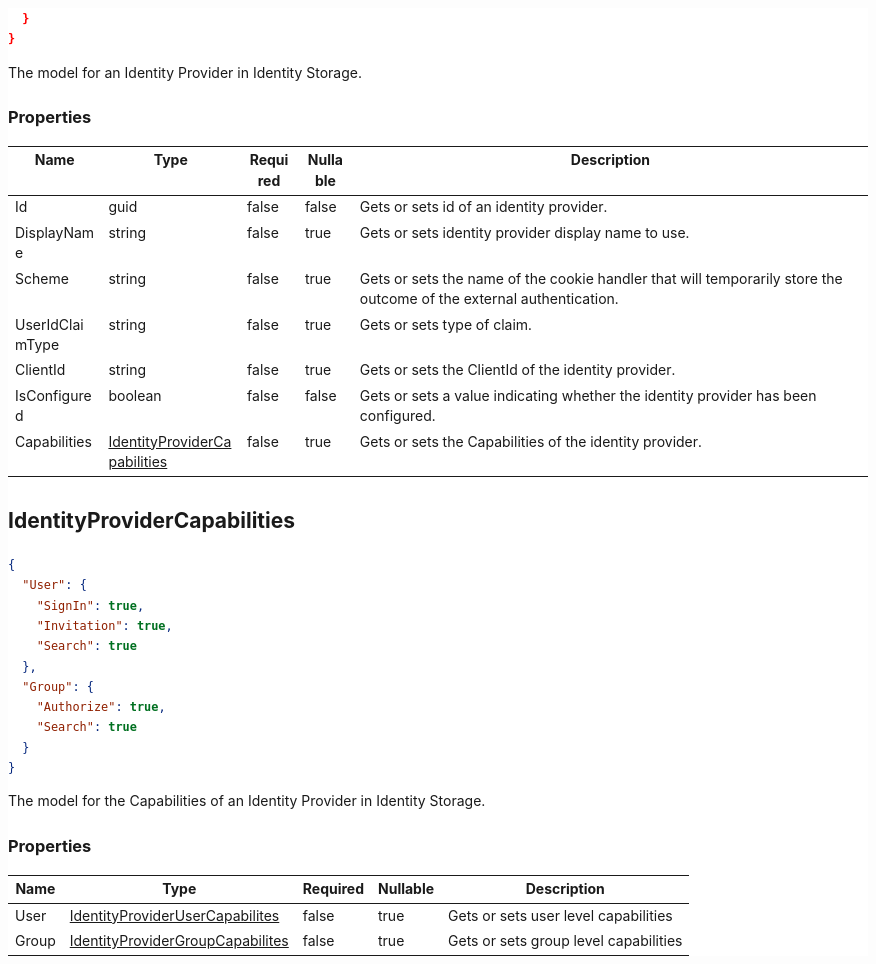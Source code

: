 ```json
  }
}

```

The model for an Identity Provider in Identity Storage.

### Properties

|Name|Type|Required|Nullable|Description|
|---|---|---|---|---|
|Id|guid|false|false|Gets or sets id of an identity provider.|
|DisplayName|string|false|true|Gets or sets identity provider display name to use.|
|Scheme|string|false|true|Gets or sets the name of the cookie handler that will temporarily store the outcome of the external authentication.|
|UserIdClaimType|string|false|true|Gets or sets type of claim.|
|ClientId|string|false|true|Gets or sets the ClientId of the identity provider.|
|IsConfigured|boolean|false|false|Gets or sets a value indicating whether the identity provider has been configured.|
|Capabilities|[IdentityProviderCapabilities](#schemaidentityprovidercapabilities)|false|true|Gets or sets the Capabilities of the identity provider.|

<h2 id="tocS_IdentityProviderCapabilities">IdentityProviderCapabilities</h2>

<a id="schemaidentityprovidercapabilities"></a>
<a id="schema_IdentityProviderCapabilities"></a>
<a id="tocSidentityprovidercapabilities"></a>
<a id="tocsidentityprovidercapabilities"></a>

```json
{
  "User": {
    "SignIn": true,
    "Invitation": true,
    "Search": true
  },
  "Group": {
    "Authorize": true,
    "Search": true
  }
}

```

The model for the Capabilities of an Identity Provider in Identity Storage.

### Properties

|Name|Type|Required|Nullable|Description|
|---|---|---|---|---|
|User|[IdentityProviderUserCapabilites](#schemaidentityproviderusercapabilites)|false|true|Gets or sets user level capabilities|
|Group|[IdentityProviderGroupCapabilites](#schemaidentityprovidergroupcapabilites)|false|true|Gets or sets group level capabilities|
